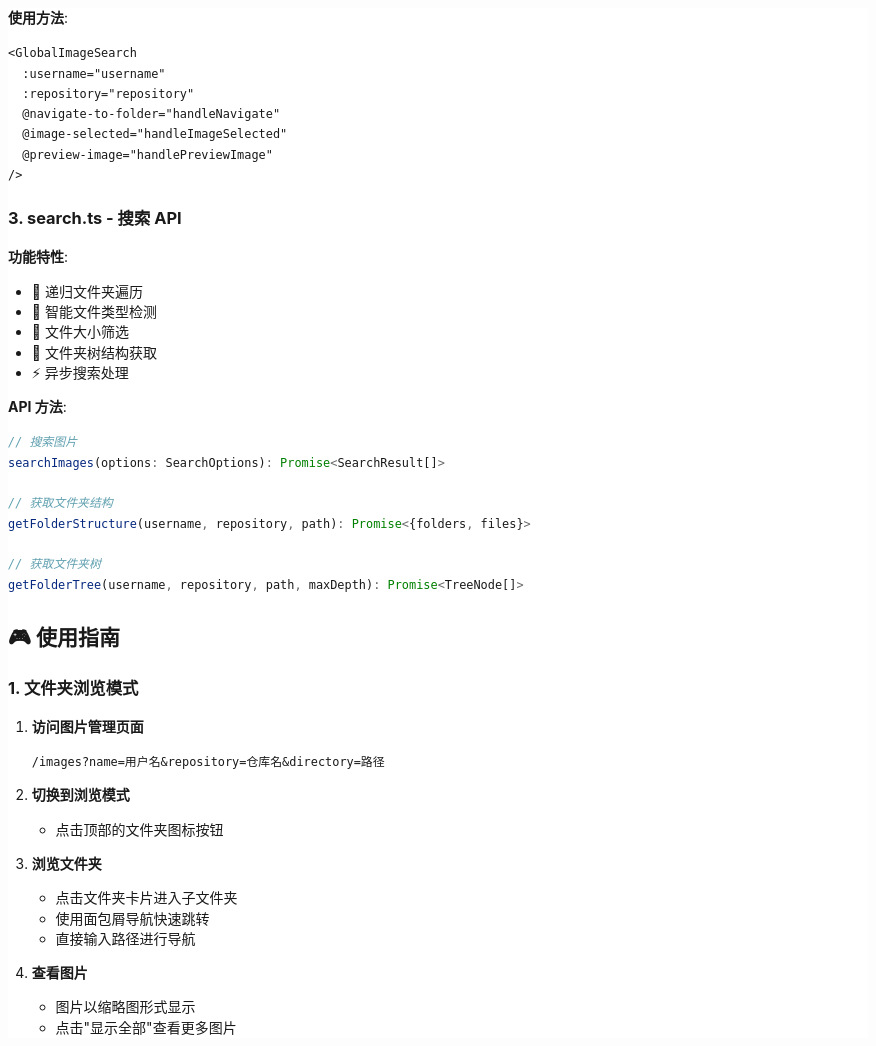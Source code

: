 **使用方法**:

```vue
<GlobalImageSearch
  :username="username"
  :repository="repository"
  @navigate-to-folder="handleNavigate"
  @image-selected="handleImageSelected"
  @preview-image="handlePreviewImage"
/>
```

### 3. search.ts - 搜索 API

**功能特性**:

- 🔄 递归文件夹遍历
- 🎯 智能文件类型检测
- 📏 文件大小筛选
- 🌳 文件夹树结构获取
- ⚡ 异步搜索处理

**API 方法**:

```typescript
// 搜索图片
searchImages(options: SearchOptions): Promise<SearchResult[]>

// 获取文件夹结构
getFolderStructure(username, repository, path): Promise<{folders, files}>

// 获取文件夹树
getFolderTree(username, repository, path, maxDepth): Promise<TreeNode[]>
```

## 🎮 使用指南

### 1. 文件夹浏览模式

1. **访问图片管理页面**

   ```
   /images?name=用户名&repository=仓库名&directory=路径
   ```

2. **切换到浏览模式**

   - 点击顶部的文件夹图标按钮

3. **浏览文件夹**

   - 点击文件夹卡片进入子文件夹
   - 使用面包屑导航快速跳转
   - 直接输入路径进行导航

4. **查看图片**
   - 图片以缩略图形式显示
   - 点击"显示全部"查看更多图片
